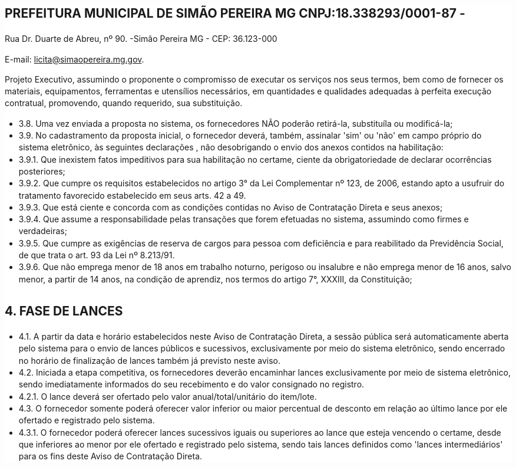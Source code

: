 



## PREFEITURA MUNICIPAL DE SIMÃO PEREIRA   MG CNPJ:18.338293/0001-87 -

Rua Dr. Duarte de Abreu, nº 90. -Simão Pereira MG - CEP: 36.123-000

E-mail:  licita@simaopereira.mg.gov.

Projeto Executivo, assumindo o proponente o compromisso de executar os serviços nos seus termos, bem  como  de  fornecer  os  materiais, equipamentos,  ferramentas  e  utensílios necessários,  em  quantidades  e  qualidades  adequadas  à  perfeita  execução  contratual, promovendo, quando requerido, sua substituição.

- 3.8. Uma vez enviada a proposta no sistema, os fornecedores NÃO poderão retirá-la, substituíla ou modificá-la;
- 3.9. No cadastramento da proposta inicial, o fornecedor deverá, também, assinalar 'sim' ou 'não' em campo próprio do sistema eletrônico, às seguintes declarações , não desobrigando o envio dos anexos contidos na habilitação:
- 3.9.1. Que inexistem fatos impeditivos para sua habilitação no certame, ciente da obrigatoriedade de declarar ocorrências posteriores;
- 3.9.2. Que cumpre os requisitos estabelecidos no artigo 3° da Lei Complementar nº 123, de 2006, estando apto a usufruir do tratamento favorecido estabelecido em seus arts. 42 a 49.
- 3.9.3. Que está ciente e concorda com as condições contidas no Aviso de Contratação Direta e seus anexos;
- 3.9.4. Que assume a responsabilidade  pelas  transações  que forem  efetuadas  no  sistema, assumindo como firmes e verdadeiras;
- 3.9.5. Que cumpre as exigências de reserva de cargos para pessoa com deficiência e para reabilitado da Previdência Social, de que trata o art. 93 da Lei nº 8.213/91.
- 3.9.6. Que não emprega menor de 18 anos em trabalho noturno, perigoso ou insalubre e não emprega menor de 16 anos, salvo menor, a partir de 14 anos, na condição de aprendiz, nos termos do artigo 7°, XXXIII, da Constituição;

## 4. FASE DE LANCES

- 4.1. A partir da data e horário estabelecidos neste Aviso de Contratação Direta, a sessão pública será  automaticamente  aberta  pelo  sistema  para  o  envio  de  lances  públicos  e  sucessivos, exclusivamente por meio do sistema eletrônico, sendo encerrado no horário de finalização de lances também já previsto neste aviso.
- 4.2. Iniciada a etapa competitiva, os fornecedores deverão encaminhar lances exclusivamente por meio de sistema eletrônico, sendo imediatamente informados do seu recebimento e do valor consignado no registro.
- 4.2.1. O lance deverá ser ofertado pelo valor anual/total/unitário do item/lote.
- 4.3. O fornecedor somente poderá oferecer valor inferior ou maior percentual de desconto em relação ao último lance por ele ofertado e registrado pelo sistema.
- 4.3.1. O fornecedor poderá oferecer lances sucessivos iguais ou superiores ao lance que esteja vencendo o certame, desde que inferiores ao menor por ele ofertado e registrado pelo sistema, sendo  tais  lances  definidos  como  'lances  intermediários'  para  os fins deste  Aviso  de Contratação Direta.



